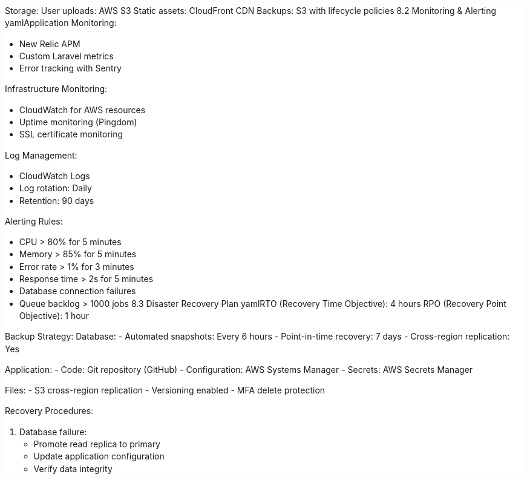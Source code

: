 Storage:
  User uploads: AWS S3
  Static assets: CloudFront CDN
  Backups: S3 with lifecycle policies
8.2 Monitoring & Alerting
yamlApplication Monitoring:

- New Relic APM
- Custom Laravel metrics
- Error tracking with Sentry
  
Infrastructure Monitoring:

- CloudWatch for AWS resources
- Uptime monitoring (Pingdom)
- SSL certificate monitoring
  
Log Management:

- CloudWatch Logs
- Log rotation: Daily
- Retention: 90 days
  
Alerting Rules:

- CPU > 80% for 5 minutes
- Memory > 85% for 5 minutes
- Error rate > 1% for 3 minutes
- Response time > 2s for 5 minutes
- Database connection failures
- Queue backlog > 1000 jobs
8.3 Disaster Recovery Plan
yamlRTO (Recovery Time Objective): 4 hours
RPO (Recovery Point Objective): 1 hour

Backup Strategy:
  Database:
    - Automated snapshots: Every 6 hours
    - Point-in-time recovery: 7 days
    - Cross-region replication: Yes
  
  Application:
    - Code: Git repository (GitHub)
    - Configuration: AWS Systems Manager
    - Secrets: AWS Secrets Manager
  
  Files:
    - S3 cross-region replication
    - Versioning enabled
    - MFA delete protection

Recovery Procedures:

  1. Database failure:
     - Promote read replica to primary
     - Update application configuration
     - Verify data integrity
  